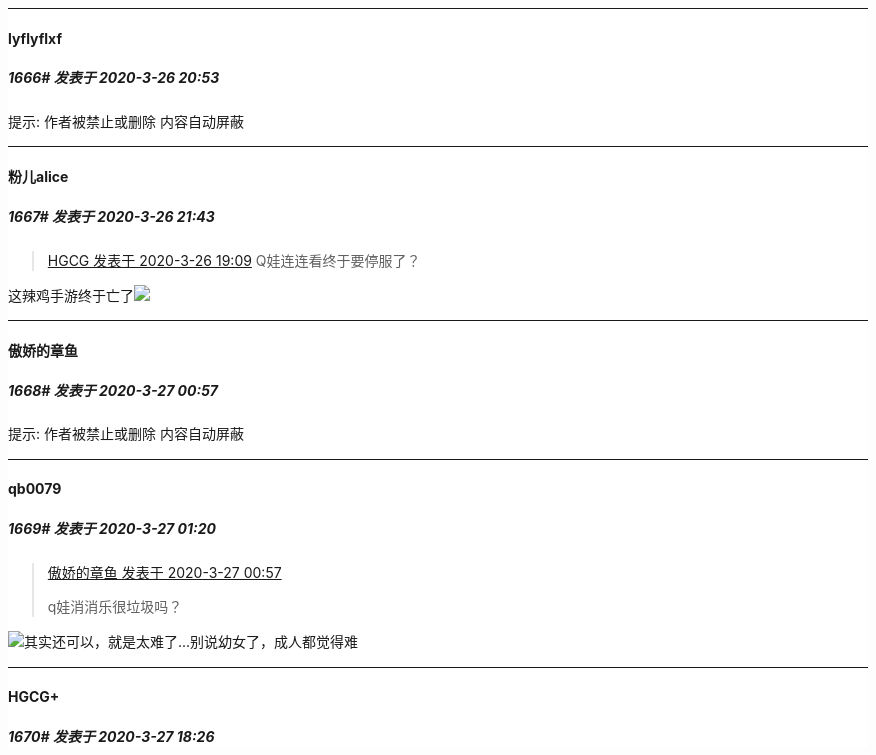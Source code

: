 



-----

####  lyflyflxf  
##### 1666#       发表于 2020-3-26 20:53

提示: 作者被禁止或删除 内容自动屏蔽



-----

####  粉儿alice  
##### 1667#       发表于 2020-3-26 21:43



<blockquote><a href="httphttps://bbs.saraba1st.com/2b/forum.php?mod=redirect&amp;goto=findpost&amp;pid=46882990&amp;ptid=1860852" target="_blank">HGCG 发表于 2020-3-26 19:09</a>
Q娃连连看终于要停服了？</blockquote>
这辣鸡手游终于亡了<img src="https://static.saraba1st.com/image/smiley/face2017/016.png" referrerpolicy="no-referrer">







-----

####  傲娇的章鱼  
##### 1668#       发表于 2020-3-27 00:57

提示: 作者被禁止或删除 内容自动屏蔽



-----

####  qb0079  
##### 1669#       发表于 2020-3-27 01:20



<blockquote><a href="httphttps://bbs.saraba1st.com/2b/forum.php?mod=redirect&amp;goto=findpost&amp;pid=46886975&amp;ptid=1860852" target="_blank">傲娇的章鱼 发表于 2020-3-27 00:57</a>

q娃消消乐很垃圾吗？</blockquote>
<img src="https://static.saraba1st.com/image/smiley/face2017/095.png" referrerpolicy="no-referrer">其实还可以，就是太难了...别说幼女了，成人都觉得难







-----

####  HGCG+  
##### 1670#       发表于 2020-3-27 18:26
